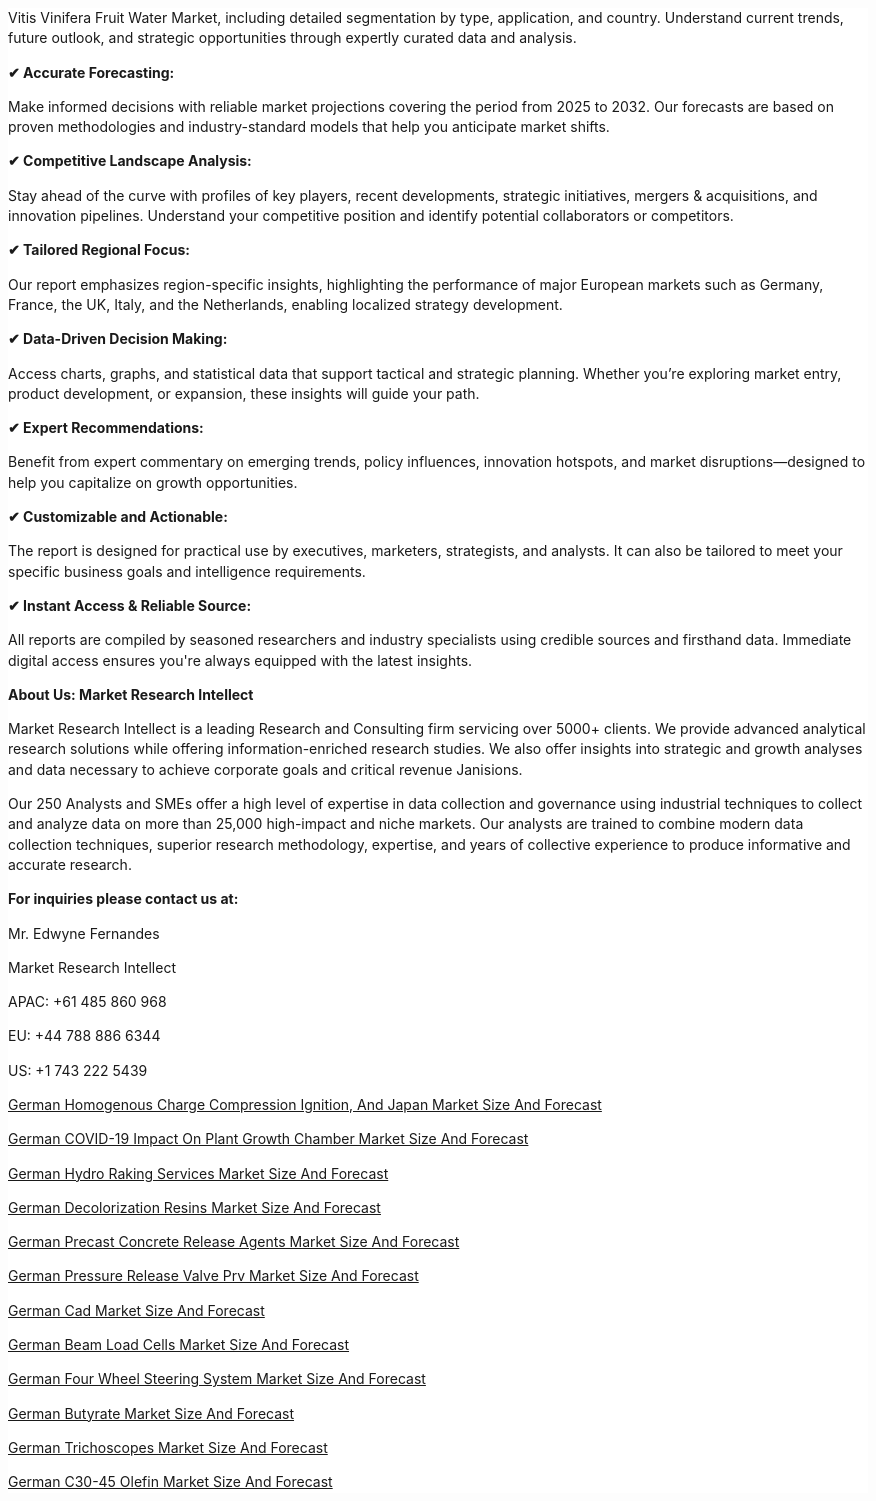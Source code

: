 Vitis Vinifera Fruit Water Market, including detailed segmentation by type, application, and country. Understand current trends, future outlook, and strategic opportunities through expertly curated data and analysis.</p><p><strong>✔ Accurate Forecasting:</strong></p><p>Make informed decisions with reliable market projections covering the period from 2025 to 2032. Our forecasts are based on proven methodologies and industry-standard models that help you anticipate market shifts.</p><p><strong>✔ Competitive Landscape Analysis:</strong></p><p>Stay ahead of the curve with profiles of key players, recent developments, strategic initiatives, mergers &amp; acquisitions, and innovation pipelines. Understand your competitive position and identify potential collaborators or competitors.</p><p><strong>✔ Tailored Regional Focus:</strong></p><p>Our report emphasizes region-specific insights, highlighting the performance of major European markets such as Germany, France, the UK, Italy, and the Netherlands, enabling localized strategy development.</p><p><strong>✔ Data-Driven Decision Making:</strong></p><p>Access charts, graphs, and statistical data that support tactical and strategic planning. Whether you&rsquo;re exploring market entry, product development, or expansion, these insights will guide your path.</p><p><strong>✔ Expert Recommendations:</strong></p><p>Benefit from expert commentary on emerging trends, policy influences, innovation hotspots, and market disruptions&mdash;designed to help you capitalize on growth opportunities.</p><p><strong>✔ Customizable and Actionable:</strong></p><p>The report is designed for practical use by executives, marketers, strategists, and analysts. It can also be tailored to meet your specific business goals and intelligence requirements.</p><p><strong>✔ Instant Access &amp; Reliable Source:</strong></p><p>All reports are compiled by seasoned researchers and industry specialists using credible sources and firsthand data. Immediate digital access ensures you're always equipped with the latest insights.</p><p><strong><span class="font-[700]">About Us: Market Research Intellect</span></strong></p><p><span class="">Market Research Intellect is a leading Research and Consulting firm servicing over 5000+ clients. We provide advanced analytical research solutions while offering information-enriched research studies.&nbsp;</span>We also offer insights into strategic and growth analyses and data necessary to achieve corporate goals and critical revenue Janisions.</p><p><span class="">Our 250 Analysts and SMEs offer a high level of expertise in data collection and governance using industrial techniques to collect and analyze data on more than 25,000 high-impact and niche markets. Our analysts are trained to combine modern data collection techniques, superior research methodology, expertise, and years of collective experience to produce informative and accurate research.</span></p><p><strong>For inquiries please contact us at:</strong></p><p>Mr. Edwyne Fernandes</p><p>Market Research Intellect</p><p>APAC: +61 485 860 968</p><p>EU: +44 788 886 6344</p><p>US: +1 743 222 5439</p><p><a href="https://github.com/Ashwin7890/syn-gen/blob/main/Homogenous-Charge-Compression-Ignition,-And-Japan-Market/China-Homogenous-Charge-Compression-Ignition,-And-Japan-Market.md">German Homogenous Charge Compression Ignition, And Japan Market Size And Forecast</a></p><p><a href="https://github.com/Ashwin7890/syn-gen/blob/main/COVID-19-Impact-On-Plant-Growth-Chamber-Market/China-COVID-19-Impact-On-Plant-Growth-Chamber-Market.md">German COVID-19 Impact On Plant Growth Chamber Market Size And Forecast</a></p><p><a href="https://github.com/Ashwin7890/syn-gen/blob/main/Hydro-Raking-Services-Market/China-Hydro-Raking-Services-Market.md">German Hydro Raking Services Market Size And Forecast</a></p><p><a href="https://github.com/Ashwin7890/syn-gen/blob/main/Decolorization-Resins-Market/China-Decolorization-Resins-Market.md">German Decolorization Resins Market Size And Forecast</a></p><p><a href="https://github.com/Ashwin7890/syn-gen/blob/main/Precast-Concrete-Release-Agents-Market/China-Precast-Concrete-Release-Agents-Market.md">German Precast Concrete Release Agents Market Size And Forecast</a></p><p><a href="https://github.com/Ashwin7890/syn-gen/blob/main/Pressure-Release-Valve-Prv-Market/China-Pressure-Release-Valve-Prv-Market.md">German Pressure Release Valve Prv Market Size And Forecast</a></p><p><a href="https://github.com/Ashwin7890/syn-gen/blob/main/Cad-Market/China-Cad-Market.md">German Cad Market Size And Forecast</a></p><p><a href="https://github.com/Ashwin7890/syn-gen/blob/main/Beam-Load-Cells-Market/China-Beam-Load-Cells-Market.md">German Beam Load Cells Market Size And Forecast</a></p><p><a href="https://github.com/Ashwin7890/syn-gen/blob/main/Four-Wheel-Steering-System-Market/China-Four-Wheel-Steering-System-Market.md">German Four Wheel Steering System Market Size And Forecast</a></p><p><a href="https://github.com/Ashwin7890/syn-gen/blob/main/Butyrate-Market/China-Butyrate-Market.md">German Butyrate Market Size And Forecast</a></p><p><a href="https://github.com/Ashwin7890/syn-gen/blob/main/Trichoscopes-Market/China-Trichoscopes-Market.md">German Trichoscopes Market Size And Forecast</a></p><p><a href="https://github.com/Ashwin7890/syn-gen/blob/main/C30-45-Olefin-Market/China-C30-45-Olefin-Market.md">German C30-45 Olefin Market Size And Forecast</a></p>
